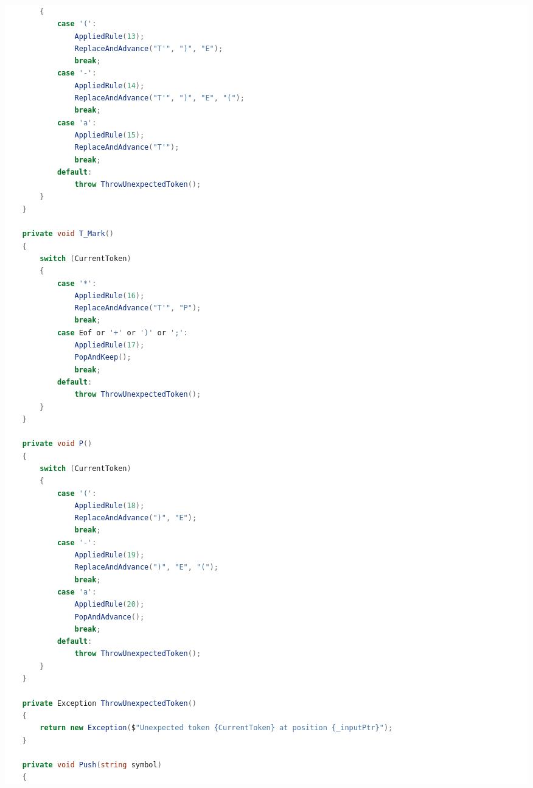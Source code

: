 ```csharp
        {
            case '(':
                AppliedRule(13);
                ReplaceAndAdvance("T'", ")", "E");
                break;
            case '-':
                AppliedRule(14);
                ReplaceAndAdvance("T'", ")", "E", "(");
                break;
            case 'a':
                AppliedRule(15);
                ReplaceAndAdvance("T'");
                break;
            default:
                throw ThrowUnexpectedToken();
        }
    }

    private void T_Mark()
    {
        switch (CurrentToken)
        {
            case '*':
                AppliedRule(16);
                ReplaceAndAdvance("T'", "P");
                break;
            case Eof or '+' or ')' or ';':
                AppliedRule(17);
                PopAndKeep();
                break;
            default:
                throw ThrowUnexpectedToken();
        }
    }

    private void P()
    {
        switch (CurrentToken)
        {
            case '(':
                AppliedRule(18);
                ReplaceAndAdvance(")", "E");
                break;
            case '-':
                AppliedRule(19);
                ReplaceAndAdvance(")", "E", "(");
                break;
            case 'a':
                AppliedRule(20);
                PopAndAdvance();
                break;
            default:
                throw ThrowUnexpectedToken();
        }
    }

    private Exception ThrowUnexpectedToken()
    {
        return new Exception($"Unexpected token {CurrentToken} at position {_inputPtr}");
    }

    private void Push(string symbol)
    {
```